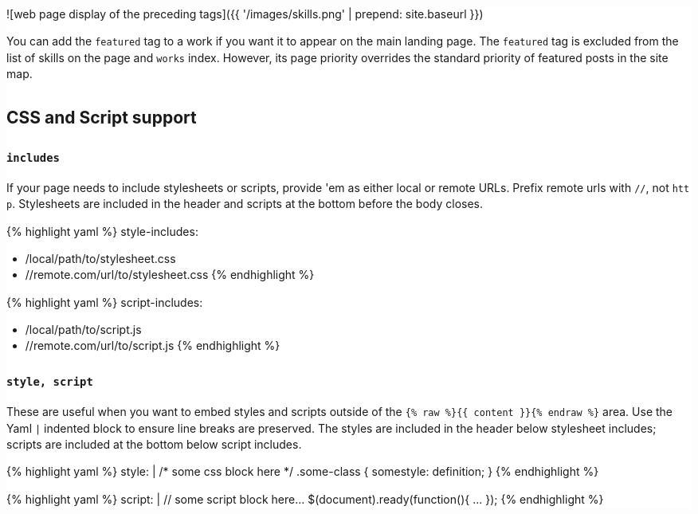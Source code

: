 ![web page display of the preceding tags]({{ '/images/skills.png' | prepend: site.baseurl }})

You can add the `featured` tag to a work if you want it to appear on the main landing page.
The `featured` tag is excluded from the list of skills on the page and `works` index.
However, its page priority overrides the standard priority of featured posts in the site map.

## CSS and Script support

### `includes`

If your page needs to include stylesheets or scripts, provide 'em as either
local or remote URLs. Prefix remote urls with `//`, not `http`. Stylesheets
are included in the header and scripts at the bottom before the body closes.

{% highlight yaml %}
style-includes:
  - /local/path/to/stylesheet.css
  - //remote.com/url/to/stylesheet.css
{% endhighlight %}

{% highlight yaml %}
script-includes:
  - /local/path/to/script.js
  - //remote.com/url/to/script.js
{% endhighlight %}

### `style, script`

These are useful when you want to embed styles and scripts outside of the
<code>{% raw %}{{ content }}{% endraw %}</code> area.
Use the Yaml `|` indented block to ensure line breaks are preserved.
The styles are included in the header below stylesheet includes;
scripts are included at the bottom below script includes.

{% highlight yaml %}
style: |
  /* some css block here */
  .some-class {
    somestyle: definition;
  }
{% endhighlight %}

{% highlight yaml %}
script: |
  // some script block here...
  $(document).ready(function(){
    ...
  });
{% endhighlight %}
